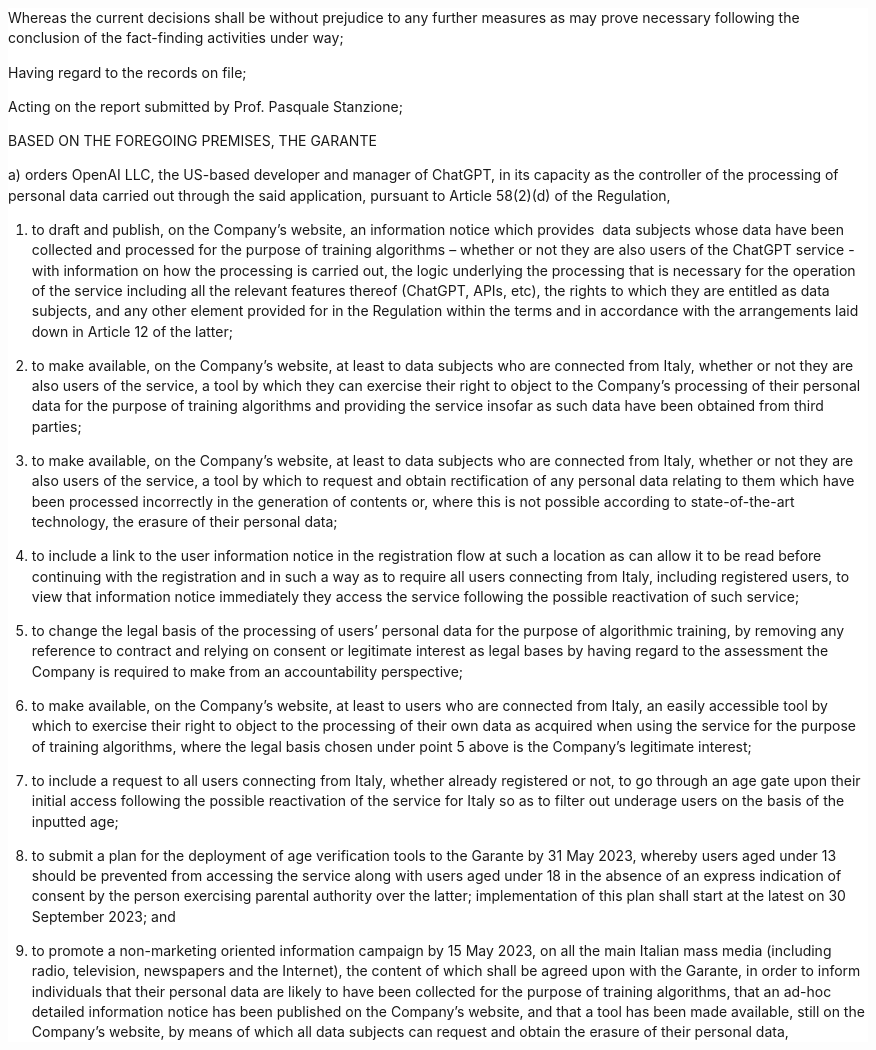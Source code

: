 Whereas the current decisions shall be without prejudice to any further measures as may prove necessary following the conclusion of the fact-finding activities under way;

Having regard to the records on file;

Acting on the report submitted by Prof. Pasquale Stanzione;

BASED ON THE FOREGOING PREMISES, THE GARANTE

a) orders OpenAI LLC, the US-based developer and manager of ChatGPT, in its capacity as the controller of the processing of personal data carried out through the said application, pursuant to Article 58(2)(d) of the Regulation,

1. to draft and publish, on the Company’s website, an information notice which provides  data subjects whose data have been collected and processed for the purpose of training algorithms – whether or not they are also users of the ChatGPT service -  with information on how the processing is carried out, the logic underlying the processing that is necessary for the operation of the service including all the relevant features thereof (ChatGPT, APIs, etc), the rights to which they are entitled as data subjects, and any other element provided for in the Regulation within the terms and in accordance with the arrangements laid down in Article 12 of the latter;

2. to make available, on the Company’s website, at least to data subjects who are connected from Italy, whether or not they are also users of the service, a tool by which they can exercise their right to object to the Company’s processing of their personal data for the purpose of training algorithms and providing the service insofar as such data have been obtained from third parties;

3. to make available, on the Company’s website, at least to data subjects who are connected from Italy, whether or not they are also users of the service, a tool by which to request and obtain rectification of any personal data relating to them which have been processed incorrectly in the generation of contents or, where this is not possible according to state-of-the-art technology, the erasure of their personal data;

4. to include a link to the user information notice in the registration flow at such a location as can allow it to be read before continuing with the registration and in such a way as to require all users connecting from Italy, including registered users, to view that information notice immediately they access the service following the possible reactivation of such service;

5. to change the legal basis of the processing of users’ personal data for the purpose of algorithmic training, by removing any reference to contract and relying on consent or legitimate interest as legal bases by having regard to the assessment the Company is required to make from an accountability perspective;

6. to make available, on the Company’s website, at least to users who are connected from Italy, an easily accessible tool by which to exercise their right to object to the processing of their own data as acquired when using the service for the purpose of training algorithms, where the legal basis chosen under point 5 above is the Company’s legitimate interest;

7. to include a request to all users connecting from Italy, whether already registered or not, to go through an age gate upon their initial access following the possible reactivation of the service for Italy so as to filter out underage users on the basis of the inputted age;

8. to submit a plan for the deployment of age verification tools to the Garante by 31 May 2023, whereby users aged under 13 should be prevented from accessing the service along with users aged under 18 in the absence of an express indication of consent by the person exercising parental authority over the latter; implementation of this plan shall start at the latest on 30 September 2023; and

9. to promote a non-marketing oriented information campaign by 15 May 2023, on all the main Italian mass media (including radio, television, newspapers and the Internet), the content of which shall be agreed upon with the Garante, in order to inform individuals that their personal data are likely to have been collected for the purpose of training algorithms, that an ad-hoc detailed information notice has been published on the Company’s website, and that a tool has been made available, still on the Company’s website, by means of which all data subjects can request and obtain the erasure of their personal data,
